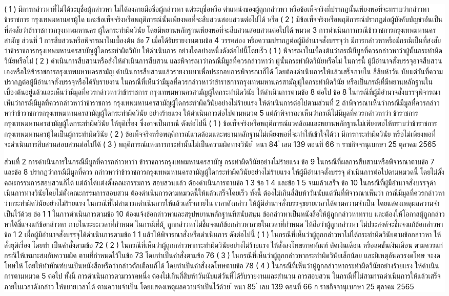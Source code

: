 ( 1 ) มีการกล่าวหาที่ไม่ได้ระบุชื่อผู้กล่าวหา ไม่ได้ลงลายมือชื่อผู้กล่าวหา แต่ระบุชื่อหรือ ตําแหน่งของผู้ถูกกล่าวหา หรือข้อเท็จจริงที่ปรากฏนั้นเพียงพอที่จะทราบว่ากล่าวหาข้าราชการ กรุงเทพมหานครผู้ใด และข้อเท็จจริงหรือพฤติการณ์นั้นเพียงพอที่จะสืบสวนสอบสวนต่อไปได้ หรือ ( 2 ) มีข้อเท็จจริงหรือพฤติการณ์ปรากฏต่อผู้บังคับบัญชาอันเป็นที่สงสัยว่าข้าราชการกรุงเทพมหานคร ผู้ใดกระทําผิดวินัย โดยมีพยานหลักฐานเพียงพอที่จะสืบสวนสอบสวนต่อไปได้ หมวด 3 การดําเนินการกรณีข้าราชการกรุงเทพมหานครสามัญ ส่วนที่ 1 การสืบสวนหรือพิจารณาในเบื้องต้น ข้อ 7 เมื่อได้รับรายงานตามข้อ 4 วรรคสอง หรือความปรากฏต่อผู้มีอํานาจสั่งบรรจุว่า มีการกล่าวหาหรือมีกรณีเป็นที่สงสัยว่าข้าราชการกรุงเทพมหานครสามัญผู้ใดกระทําผิดวินัย ให้ดําเนินการ อย่างใดอย่างหนึ่งดังต่อไปนี้โดยเร็ว ( 1 ) พิจารณาในเบื้องต้นว่ากรณีมีมูลที่ควรกล่าวหาว่าผู้นั้นกระทําผิดวินัยหรือไม่ ( 2 ) ดําเนินการสืบสวนหรือสั่งให้ดําเนินการสืบสวน และพิจารณาว่ากรณีมีมูลที่ควรกล่าวหาว่า ผู้นั้นกระทําผิดวินัยหรือไม่ ในการนี้ ผู้มีอํานาจสั่งบรรจุอาจสืบสวนเองหรือให้ข้าราชการกรุงเทพมหานครสามัญ ดําเนินการสืบสวนแล้วรายงานมาเพื่อประกอบการพิจารณาก็ได้ โดยต้องดําเนินการให้แล้วเสร็จภายใน สี่สิบห้าวัน นับแต่วันที่ความปรากฏต่อผู้มีอํานาจสั่งบรรจุหรือได้รับรายงาน ในกรณีที่เห็นว่ามีมูลที่ควรกล่าวหาว่าข้าราชการกรุงเทพมหานครสามัญผู้ใดกระทําผิดวินัย หรือเป็นกรณีที่มีพยานหลักฐานในเบื้องต้นอยู่แล้วและเห็นว่ามีมูลที่ควรกล่าวหาว่าข้าราชการ กรุงเทพมหานครสามัญผู้ใดกระทําผิดวินัย ให้ดําเนินการตามข้อ 8 ต่อไป ข้อ 8 ในกรณีที่ผู้มีอํานาจสั่งบรรจุพิจารณาเห็นว่ากรณีมีมูลที่ควรกล่าวหาว่าข้าราชการ กรุงเทพมหานครสามัญผู้ใดกระทําผิดวินัยอย่างไม่ร้ายแรง ให้ดําเนินการต่อไปตามส่วนที่ 2 ถ้าพิจารณาเห็นว่ากรณีมีมูลที่ควรกล่าวหาว่าข้าราชการกรุงเทพมหานครสามัญผู้ใดกระทําผิดวินัย อย่างร้ายแรง ให้ดําเนินการต่อไปตามหมวด 5 แต่ถ้าพิจารณาเห็นว่ากรณีไม่มีมูลที่ควรกล่าวหาว่า ข้าราชการกรุงเทพมหานครสามัญผู้ใดกระทําผิดวินัย ให้ยุติเรื่อง ซึ่งอาจเป็นกรณี ดังต่อไปนี้ ( 1 ) ข้อเท็จจริงหรือพฤติการณ์แวดล้อมและพยานหลักฐานไม่เพียงพอให้ทราบว่าข้าราชการ กรุงเทพมหานครผู้ใดเป็นผู้กระทําผิดวินัย ( 2 ) ข้อเท็จจริงหรือพฤติการณ์แวดล้อมและพยานหลักฐานไม่เพียงพอที่จะทําให้เข้าใจได้ว่า มีการกระทําผิดวินัย หรือไม่เพียงพอที่จะดําเนินการสืบสวนสอบสวนต่อไปได้ ( 3 ) พฤติการณ์แห่งการกระทํานั้นไม่เป็นความผิดทางวินัย ้ หนา 84 ่ เลม 139 ตอนที่ 66 ก ราชกิจจานุเบกษา 25 ตุลาคม 2565

ส่วนที่ 2 การดําเนินการในกรณีมีมูลที่ควรกล่าวหาว่า ข้าราชการกรุงเทพมหานครสามัญ กระทําผิดวินัยอย่างไม่ร้ายแรง ข้อ 9 ในกรณีที่ผลการสืบสวนหรือพิจารณาตามข้อ 7 และข้อ 8 ปรากฏว่ากรณีมีมูลที่ควร กล่าวหาว่าข้าราชการกรุงเทพมหานครสามัญผู้ใดกระทําผิดวินัยอย่างไม่ร้ายแรง ให้ผู้มีอํานาจสั่งบรรจุ ดําเนินการต่อไปตามหมวดนี้ โดยไม่ตั้งคณะกรรมการสอบสวนก็ได้ แต่ถ้าได้แต่งตั้งคณะกรรมการ สอบสวนแล้ว ต้องดําเนินการตามข้อ 1 3 ข้อ 1 4 และข้อ 1 5 จนแล้วเสร็จ ข้อ 10 ในกรณีที่ผู้มีอํานาจสั่งบรรจุดําเนินการทางวินัยโดยไม่ตั้งคณะกรรมการสอบสวน ต้องดําเนินการตามหมวดนี้ให้แล้วเสร็จโดยเร็ว ทั้งนี้ ต้องไม่เกินสี่สิบห้าวันนับแต่วันที่พิจารณาเห็นว่า กรณีมีมูลที่ควรกล่าวหาว่ากระทําผิดวินัยอย่างไม่ร้ายแรง ในกรณีที่ไม่สามารถดําเนินการให้แล้วเสร็จภายใน เวลาดังกล่าว ให้ผู้มีอํานาจสั่งบรรจุขยายเวลาได้ตามความจําเป็น โดยแสดงเหตุผลความจําเป็นไว้ด้วย ข้อ 1 1 ในการดําเนินการตามข้อ 10 ต้องแจ้งข้อกล่าวหาและสรุปพยานหลักฐานที่สนับสนุน ข้อกล่าวหาเป็นหนังสือให้ผู้ถูกกล่าวหาทราบ และต้องให้โอกาสผู้ถูกกล่าวหาได้ชี้แจงแก้ข้อกล่าวหา ภายในระยะเวลาที่กําหนด ในกรณีที่ผ้ ู ถูกกล่าวหาไม่ชี้แจงแก้ข้อกล่าวหาภายในเวลาที่กําหนด ให้ถือว่าผู้ถูกกล่าวหา ไม่ประสงค์จะชี้แจงแก้ข้อกล่าวหา ข้อ 1 2 เมื่อผู้มีอํานาจสั่งบรรจุได้ดําเนินการตามข้อ 1 1 แล้วให้พิจารณาสั่งหรือดําเนินการ ดังต่อไปนี้ ( 1 ) ในกรณีที่เห็นว่าผู้ถูกกล่าวหาไม่ได้กระทําผิดวินัยตามข้อกล่าวหา ให้สั่งยุติเรื่อง โดยทํา เป็นคําสั่งตามข้อ 72 ( 2 ) ในกรณีที่เห็นว่าผู้ถูกกล่าวหากระทําผิดวินัยอย่างไม่ร้ายแรง ให้สั่งลงโทษภาคทัณฑ์ ตัดเงินเดือน หรือลดขั้นเงินเดือน ตามควรแก่กรณีให้เหมาะสมกับความผิด ตามที่กําหนดไว้ในข้อ 73 โดยทําเป็นคําสั่งตามข้อ 76 ( 3 ) ในกรณีที่เห็นว่าผู้ถูกกล่าวหากระทําผิดวินัยเล็กน้อย และมีเหตุอันควรงดโทษ จะงดโทษให้ โดยให้ทําทัณฑ์บนเป็นหนังสือหรือว่ากล่าวตักเตือนก็ได้ โดยทําเป็นคําสั่งงดโทษตามข้อ 78 ( 4 ) ในกรณีที่เห็นว่าผู้ถูกกล่าวหากระทําผิดวินัยอย่างร้ายแรง ให้ดําเนินการตามหมวด 5 ต่อไป ทั้งนี้ การดําเนินการตามวรรคหนึ่ง ต้องไม่เกินสี่สิบห้าวันนับแต่วันที่ได้รับรายงานและสํานวน การสอบสวน ในกรณีที่ไม่สามารถดําเนินการให้แล้วเสร็จภายในเวลาดังกล่าว ให้ขยายเวลาได้ ตามความจําเป็น โดยแสดงเหตุผลความจําเป็นไว้ด้วย ้ หนา 85 ่ เลม 139 ตอนที่ 66 ก ราชกิจจานุเบกษา 25 ตุลาคม 2565
